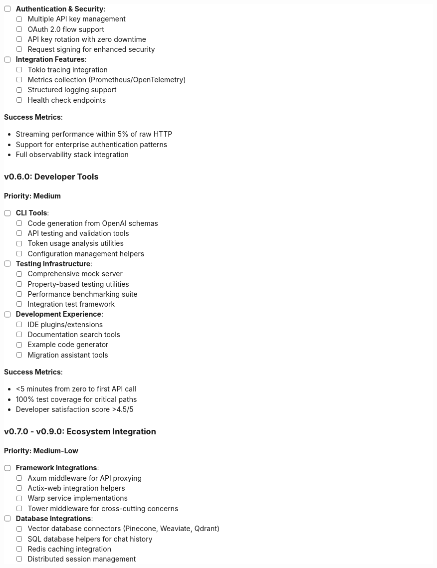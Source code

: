 - [ ] **Authentication & Security**:
  - [ ] Multiple API key management
  - [ ] OAuth 2.0 flow support
  - [ ] API key rotation with zero downtime
  - [ ] Request signing for enhanced security

- [ ] **Integration Features**:
  - [ ] Tokio tracing integration
  - [ ] Metrics collection (Prometheus/OpenTelemetry)
  - [ ] Structured logging support
  - [ ] Health check endpoints

**Success Metrics**:
- Streaming performance within 5% of raw HTTP
- Support for enterprise authentication patterns
- Full observability stack integration

### v0.6.0: Developer Tools

**Priority: Medium**

- [ ] **CLI Tools**:
  - [ ] Code generation from OpenAI schemas
  - [ ] API testing and validation tools
  - [ ] Token usage analysis utilities
  - [ ] Configuration management helpers

- [ ] **Testing Infrastructure**:
  - [ ] Comprehensive mock server
  - [ ] Property-based testing utilities
  - [ ] Performance benchmarking suite
  - [ ] Integration test framework

- [ ] **Development Experience**:
  - [ ] IDE plugins/extensions
  - [ ] Documentation search tools
  - [ ] Example code generator
  - [ ] Migration assistant tools

**Success Metrics**:
- <5 minutes from zero to first API call
- 100% test coverage for critical paths
- Developer satisfaction score >4.5/5

### v0.7.0 - v0.9.0: Ecosystem Integration

**Priority: Medium-Low**

- [ ] **Framework Integrations**:
  - [ ] Axum middleware for API proxying
  - [ ] Actix-web integration helpers
  - [ ] Warp service implementations
  - [ ] Tower middleware for cross-cutting concerns

- [ ] **Database Integrations**:
  - [ ] Vector database connectors (Pinecone, Weaviate, Qdrant)
  - [ ] SQL database helpers for chat history
  - [ ] Redis caching integration
  - [ ] Distributed session management
